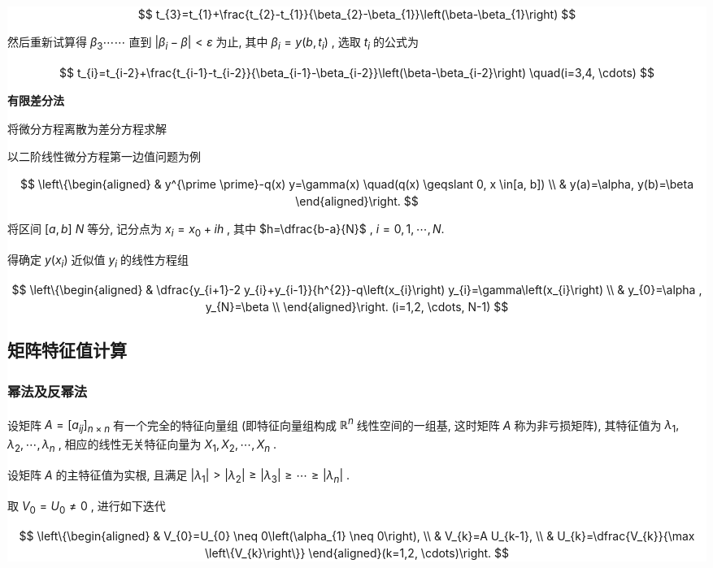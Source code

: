 $$
t_{3}=t_{1}+\frac{t_{2}-t_{1}}{\beta_{2}-\beta_{1}}\left(\beta-\beta_{1}\right)
$$

然后重新试算得  $\beta_{3} \cdots \cdots$  直到  $\left|\beta_{i}-\beta\right|<\varepsilon$  为止, 其中  $\beta_{i}=y\left(b, t_{i}\right)$ , 选取  $t_{i}$  的公式为

$$
t_{i}=t_{i-2}+\frac{t_{i-1}-t_{i-2}}{\beta_{i-1}-\beta_{i-2}}\left(\beta-\beta_{i-2}\right) \quad(i=3,4, \cdots)
$$

**有限差分法**

将微分方程离散为差分方程求解

以二阶线性微分方程第一边值问题为例

$$
\left\{\begin{aligned}
& y^{\prime \prime}-q(x) y=\gamma(x) \quad(q(x) \geqslant 0, x \in[a, b]) \\
& y(a)=\alpha, y(b)=\beta
\end{aligned}\right.
$$

将区间  $[a, b]$  $N$  等分, 记分点为  $x_{i}=x_{0}+i h$  , 其中  $h=\dfrac{b-a}{N}$ , $i=0,1, \cdots, N$.

得确定  $y\left(x_{i}\right)$  近似值  $y_{i}$  的线性方程组

$$
\left\{\begin{aligned}
& \dfrac{y_{i+1}-2 y_{i}+y_{i-1}}{h^{2}}-q\left(x_{i}\right) y_{i}=\gamma\left(x_{i}\right) \\
& y_{0}=\alpha , y_{N}=\beta \\
\end{aligned}\right. (i=1,2, \cdots, N-1)
$$

## 矩阵特征值计算

### 幂法及反幂法

设矩阵  $A=\left[a_{i j}\right]_{n \times n}$  有一个完全的特征向量组 (即特征向量组构成  $\mathbb{R}^{n}$  线性空间的一组基, 这时矩阵  $A$  称为非亏损矩阵), 其特征值为  $\lambda_{1} ,  \lambda_{2}, \cdots, \lambda_{n}$ , 相应的线性无关特征向量为  $X_{1}, X_{2}, \cdots, X_{n}$ .

设矩阵  $A$  的主特征值为实根, 且满足  $\left|\lambda_{1}\right|>\left|\lambda_{2}\right| \geqslant\left|\lambda_{3}\right| \geqslant \cdots \geqslant\left|\lambda_{n}\right|$ .

取  $V_{0}=U_{0} \neq 0$ , 进行如下迭代

$$
\left\{\begin{aligned}
& V_{0}=U_{0} \neq 0\left(\alpha_{1} \neq 0\right), \\
& V_{k}=A U_{k-1}, \\
& U_{k}=\dfrac{V_{k}}{\max \left\{V_{k}\right\}}
\end{aligned}(k=1,2, \cdots)\right.
$$
